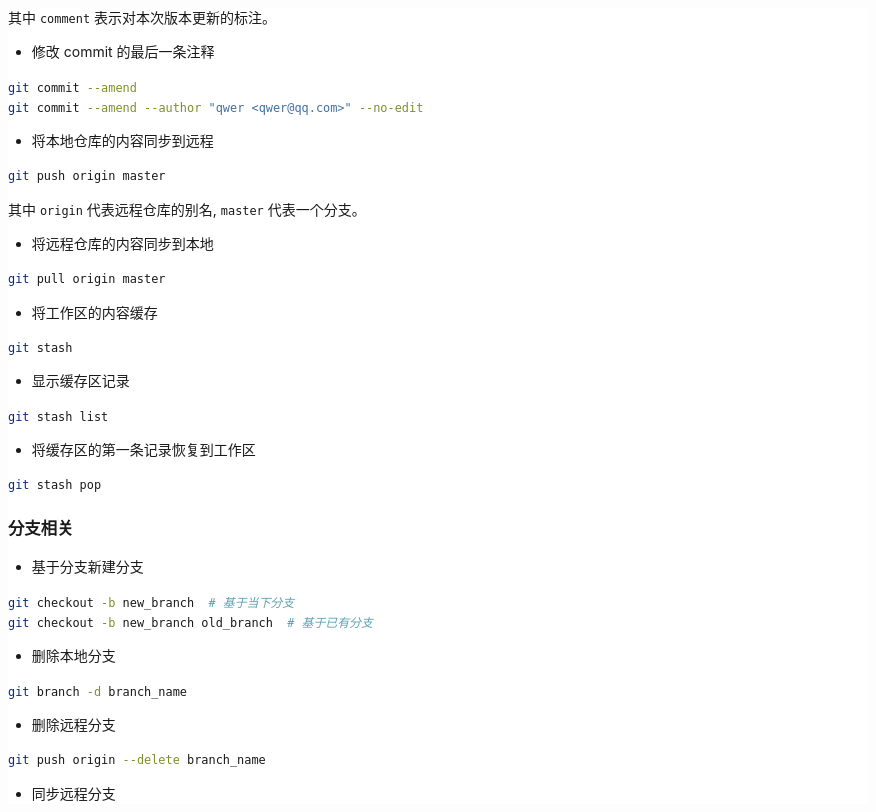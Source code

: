 其中 `comment` 表示对本次版本更新的标注。

- 修改 commit 的最后一条注释

```bash
git commit --amend
git commit --amend --author "qwer <qwer@qq.com>" --no-edit
```

- 将本地仓库的内容同步到远程

```bash
git push origin master
```

其中 `origin` 代表远程仓库的别名, `master` 代表一个分支。

- 将远程仓库的内容同步到本地

```bash
git pull origin master
```

- 将工作区的内容缓存

```bash
git stash
```

- 显示缓存区记录

```bash
git stash list
```

- 将缓存区的第一条记录恢复到工作区

```bash
git stash pop
```

### 分支相关

- 基于分支新建分支

```bash
git checkout -b new_branch  # 基于当下分支
git checkout -b new_branch old_branch  # 基于已有分支
```

- 删除本地分支

```bash
git branch -d branch_name
```

- 删除远程分支

```bash
git push origin --delete branch_name
```

- 同步远程分支
